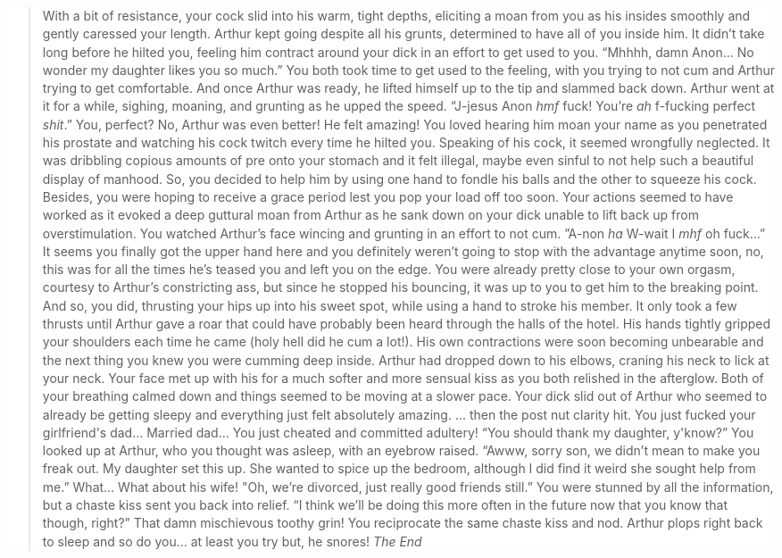 >With a bit of resistance, your cock slid into his warm, tight depths, eliciting a moan from you as his insides smoothly and gently caressed your length.
>Arthur kept going despite all his grunts, determined to have all of you inside him. It didn’t take long before he hilted you, feeling him contract around your dick in an effort to get used to you.
>“Mhhhh, damn Anon… No wonder my daughter likes you so much.”
>You both took time to get used to the feeling, with you trying to not cum and Arthur trying to get comfortable.
>And once Arthur was ready, he lifted himself up to the tip and slammed back down.
>Arthur went at it for a while, sighing, moaning, and grunting as he upped the speed.
>“J-jesus Anon *hmf* fuck! You’re *ah* f-fucking perfect *shit*.”
>You, perfect? No, Arthur was even better! He felt amazing! You loved hearing him moan your name as you penetrated his prostate and watching his cock twitch every time he hilted you.
>Speaking of his cock, it seemed wrongfully neglected. It was dribbling copious amounts of pre onto your stomach and it felt illegal, maybe even sinful to not help such a beautiful display of manhood.
>So, you decided to help him by using one hand to fondle his balls and the other to squeeze his cock. Besides, you were hoping to receive a grace period lest you pop your load off too soon.
>Your actions seemed to have worked as it evoked a deep guttural moan from Arthur as he sank down on your dick unable to lift back up from overstimulation.
>You watched Arthur’s face wincing and grunting in an effort to not cum.
>”A-non *ha* W-wait I *mhf* oh fuck…”
>It seems you finally got the upper hand here and you definitely weren’t going to stop with the advantage anytime soon, no, this was for all the times he’s teased you and left you on the edge.
>You were already pretty close to your own orgasm, courtesy to Arthur’s constricting ass, but since he stopped his bouncing, it was up to you to get him to the breaking point.
>And so, you did, thrusting your hips up into his sweet spot, while using a hand to stroke his member.
>It only took a few thrusts until Arthur gave a roar that could have probably been heard through the halls of the hotel. His hands tightly gripped your shoulders each time he came (holy hell did he cum a lot!).
>His own contractions were soon becoming unbearable and the next thing you knew you were cumming deep inside.
>Arthur had dropped down to his elbows, craning his neck to lick at your neck.
>Your face met up with his for a much softer and more sensual kiss as you both relished in the afterglow.
>Both of your breathing calmed down and things seemed to be moving at a slower pace.
>Your dick slid out of Arthur who seemed to already be getting sleepy and everything just felt absolutely amazing.
>...
>then the post nut clarity hit.
>You just fucked your girlfriend's dad… Married dad… You just cheated and committed adultery!
> “You should thank my daughter, y'know?”
>You looked up at Arthur, who you thought was asleep, with an eyebrow raised.
> “Awww, sorry son, we didn’t mean to make you freak out. My daughter set this up. She wanted to spice up the bedroom, although I did find it weird she sought help from me.”
>What… What about his wife!
> "Oh, we’re divorced, just really good friends still.”
>You were stunned by all the information, but a chaste kiss sent you back into relief.
> “I think we’ll be doing this more often in the future now that you know that though, right?”
>That damn mischievous toothy grin!
>You reciprocate the same chaste kiss and nod.
>Arthur plops right back to sleep and so do you… at least you try but, he snores!
>*The End*
